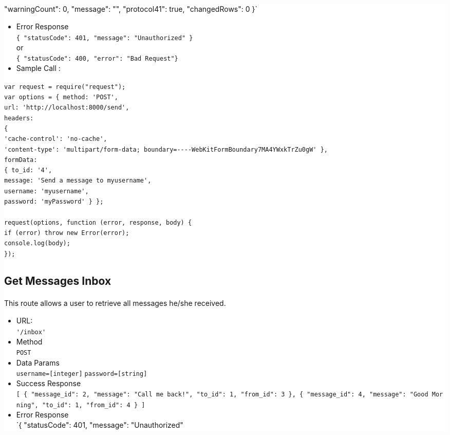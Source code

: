 "warningCount": 0,
"message": "",
"protocol41": true,
"changedRows": 0
}`
* Error Response <br />
`{
"statusCode": 401,
"message": "Unauthorized"
}` <br />
or <br />
`{
"statusCode": 400,
"error": "Bad Request"}`
* Sample Call :  <br />
```
var request = require("request");
var options = { method: 'POST',
url: 'http://localhost:8000/send',
headers: 
{
'cache-control': 'no-cache',
'content-type': 'multipart/form-data; boundary=----WebKitFormBoundary7MA4YWxkTrZu0gW' },
formData: 
{ to_id: '4',
message: 'Send a message to myusername',
username: 'myusername',
password: 'myPassword' } };

request(options, function (error, response, body) {
if (error) throw new Error(error);
console.log(body);
});
```


**Get Messages Inbox**
----
This route allows a user to retrieve all messages he/she received.
* URL: <br />
`'/inbox'`
* Method <br />
`POST`
* Data Params <br />
`username=[integer]` 
`password=[string]` 
* Success Response <br />
`[
{
"message_id": 2,
"message": "Call me back!",
"to_id": 1,
"from_id": 3
},
{
"message_id": 4,
"message": "Good Morning",
"to_id": 1,
"from_id": 4
}
]`
* Error Response <br />
`{
"statusCode": 401,
"message": "Unauthorized"
